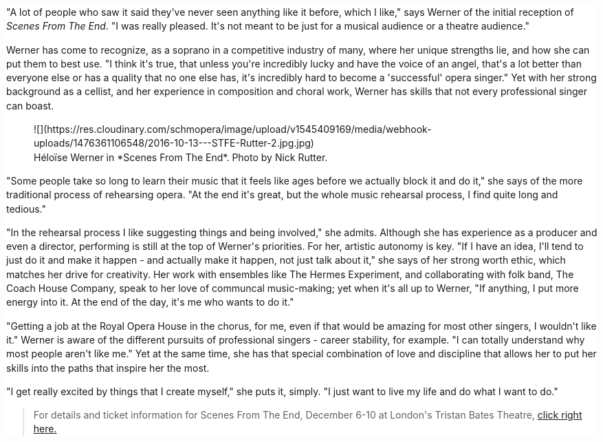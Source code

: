 "A lot of people who saw it said they've never seen anything like it before, which I like," says Werner of the initial reception of *Scenes From The End*. "I was really pleased. It's not meant to be just for a musical audience or a theatre audience."

Werner has come to recognize, as a soprano in a competitive industry of many, where her unique strengths lie, and how she can put them to best use. "I think it's true, that unless you're incredibly lucky and have the voice of an angel, that's a lot better than everyone else or has a quality that no one else has, it's incredibly hard to become a 'successful' opera singer." Yet with her strong background as a cellist, and her experience in composition and choral work, Werner has skills that not every professional singer can boast.

<figure data-type="image">
![](https://res.cloudinary.com/schmopera/image/upload/v1545409169/media/webhook-uploads/1476361106548/2016-10-13---STFE-Rutter-2.jpg.jpg)
<figcaption>Héloïse Werner in *Scenes From The End*. Photo by Nick Rutter.</figcaption>
</figure>

"Some people take so long to learn their music that it feels like ages before we actually block it and do it," she says of the more traditional process of rehearsing opera. "At the end it's great, but the whole music rehearsal process, I find quite long and tedious."

"In the rehearsal process I like suggesting things and being involved," she admits. Although she has experience as a producer and even a director, performing is still at the top of Werner's priorities. For her, artistic autonomy is key. "If I have an idea, I'll tend to just do it and make it happen - and actually make it happen, not just talk about it," she says of her strong worth ethic, which matches her drive for creativity. Her work with ensembles like The Hermes Experiment, and collaborating with folk band, The Coach House Company, speak to her love of communcal music-making; yet when it's all up to Werner, "If anything, I put more energy into it. At the end of the day, it's me who wants to do it."

"Getting a job at the Royal Opera House in the chorus, for me, even if that would be amazing for most other singers, I wouldn't like it." Werner is aware of the different pursuits of professional singers - career stability, for example. "I can totally understand why most people aren't like me." Yet at the same time, she has that special combination of love and discipline that allows her to put her skills into the paths that inspire her the most. 

"I get really excited by things that I create myself," she puts it, simply. "I just want to live my life and do what I want to do."

<figure data-type="video">
<iframe width="854" height="480" src="https://www.youtube.com/embed/aLuMU8DvPoY" frameborder="0" allowfullscreen></iframe>
</figure>

>For details and ticket information for Scenes From The End, December 6-10 at London's Tristan Bates Theatre, [click right here.](https://www.tristanbatestheatre.co.uk/whats-on/scenes-from-the-end)
